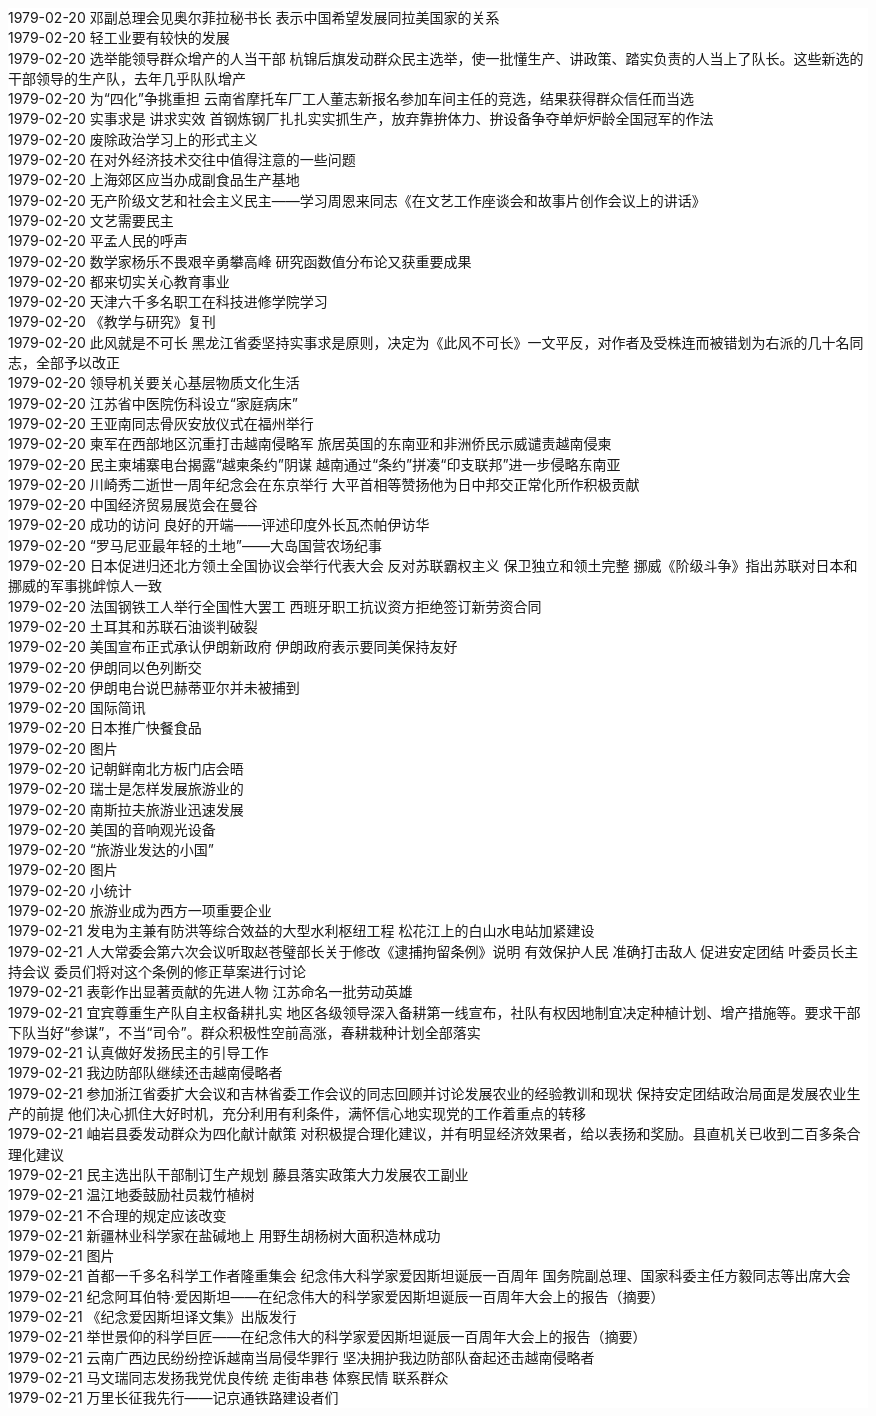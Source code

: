 1979-02-20 邓副总理会见奥尔菲拉秘书长  表示中国希望发展同拉美国家的关系  
1979-02-20 轻工业要有较快的发展  
1979-02-20 选举能领导群众增产的人当干部  杭锦后旗发动群众民主选举，使一批懂生产、讲政策、踏实负责的人当上了队长。这些新选的干部领导的生产队，去年几乎队队增产  
1979-02-20 为“四化”争挑重担  云南省摩托车厂工人董志新报名参加车间主任的竞选，结果获得群众信任而当选  
1979-02-20 实事求是 讲求实效  首钢炼钢厂扎扎实实抓生产，放弃靠拚体力、拚设备争夺单炉炉龄全国冠军的作法  
1979-02-20 废除政治学习上的形式主义  
1979-02-20 在对外经济技术交往中值得注意的一些问题  
1979-02-20 上海郊区应当办成副食品生产基地  
1979-02-20 无产阶级文艺和社会主义民主——学习周恩来同志《在文艺工作座谈会和故事片创作会议上的讲话》  
1979-02-20 文艺需要民主  
1979-02-20 平孟人民的呼声  
1979-02-20 数学家杨乐不畏艰辛勇攀高峰  研究函数值分布论又获重要成果  
1979-02-20 都来切实关心教育事业  
1979-02-20 天津六千多名职工在科技进修学院学习  
1979-02-20 《教学与研究》复刊  
1979-02-20 此风就是不可长  黑龙江省委坚持实事求是原则，决定为《此风不可长》一文平反，对作者及受株连而被错划为右派的几十名同志，全部予以改正  
1979-02-20 领导机关要关心基层物质文化生活  
1979-02-20 江苏省中医院伤科设立“家庭病床”  
1979-02-20 王亚南同志骨灰安放仪式在福州举行  
1979-02-20 柬军在西部地区沉重打击越南侵略军  旅居英国的东南亚和非洲侨民示威谴责越南侵柬  
1979-02-20 民主柬埔寨电台揭露“越柬条约”阴谋  越南通过“条约”拼凑“印支联邦”进一步侵略东南亚  
1979-02-20 川崎秀二逝世一周年纪念会在东京举行  大平首相等赞扬他为日中邦交正常化所作积极贡献  
1979-02-20 中国经济贸易展览会在曼谷  
1979-02-20 成功的访问  良好的开端——评述印度外长瓦杰帕伊访华  
1979-02-20 “罗马尼亚最年轻的土地”——大岛国营农场纪事  
1979-02-20 日本促进归还北方领土全国协议会举行代表大会  反对苏联霸权主义  保卫独立和领土完整  挪威《阶级斗争》指出苏联对日本和挪威的军事挑衅惊人一致  
1979-02-20 法国钢铁工人举行全国性大罢工  西班牙职工抗议资方拒绝签订新劳资合同  
1979-02-20 土耳其和苏联石油谈判破裂  
1979-02-20 美国宣布正式承认伊朗新政府  伊朗政府表示要同美保持友好  
1979-02-20 伊朗同以色列断交  
1979-02-20 伊朗电台说巴赫蒂亚尔并未被捕到  
1979-02-20 国际简讯  
1979-02-20 日本推广快餐食品  
1979-02-20 图片  
1979-02-20 记朝鲜南北方板门店会晤  
1979-02-20 瑞士是怎样发展旅游业的  
1979-02-20 南斯拉夫旅游业迅速发展  
1979-02-20 美国的音响观光设备  
1979-02-20 “旅游业发达的小国”  
1979-02-20 图片  
1979-02-20 小统计  
1979-02-20 旅游业成为西方一项重要企业  
1979-02-21 发电为主兼有防洪等综合效益的大型水利枢纽工程  松花江上的白山水电站加紧建设  
1979-02-21 人大常委会第六次会议听取赵苍璧部长关于修改《逮捕拘留条例》说明  有效保护人民  准确打击敌人  促进安定团结  叶委员长主持会议  委员们将对这个条例的修正草案进行讨论  
1979-02-21 表彰作出显著贡献的先进人物  江苏命名一批劳动英雄  
1979-02-21 宜宾尊重生产队自主权备耕扎实  地区各级领导深入备耕第一线宣布，社队有权因地制宜决定种植计划、增产措施等。要求干部下队当好“参谋”，不当“司令”。群众积极性空前高涨，春耕栽种计划全部落实  
1979-02-21 认真做好发扬民主的引导工作  
1979-02-21 我边防部队继续还击越南侵略者  
1979-02-21 参加浙江省委扩大会议和吉林省委工作会议的同志回顾并讨论发展农业的经验教训和现状  保持安定团结政治局面是发展农业生产的前提  他们决心抓住大好时机，充分利用有利条件，满怀信心地实现党的工作着重点的转移  
1979-02-21 岫岩县委发动群众为四化献计献策  对积极提合理化建议，并有明显经济效果者，给以表扬和奖励。县直机关已收到二百多条合理化建议  
1979-02-21 民主选出队干部制订生产规划  藤县落实政策大力发展农工副业  
1979-02-21 温江地委鼓励社员栽竹植树  
1979-02-21 不合理的规定应该改变  
1979-02-21 新疆林业科学家在盐碱地上  用野生胡杨树大面积造林成功  
1979-02-21 图片  
1979-02-21 首都一千多名科学工作者隆重集会  纪念伟大科学家爱因斯坦诞辰一百周年  国务院副总理、国家科委主任方毅同志等出席大会  
1979-02-21 纪念阿耳伯特·爱因斯坦——在纪念伟大的科学家爱因斯坦诞辰一百周年大会上的报告（摘要）  
1979-02-21 《纪念爱因斯坦译文集》出版发行  
1979-02-21 举世景仰的科学巨匠——在纪念伟大的科学家爱因斯坦诞辰一百周年大会上的报告（摘要）  
1979-02-21 云南广西边民纷纷控诉越南当局侵华罪行  坚决拥护我边防部队奋起还击越南侵略者  
1979-02-21 马文瑞同志发扬我党优良传统  走街串巷  体察民情  联系群众  
1979-02-21 万里长征我先行——记京通铁路建设者们  